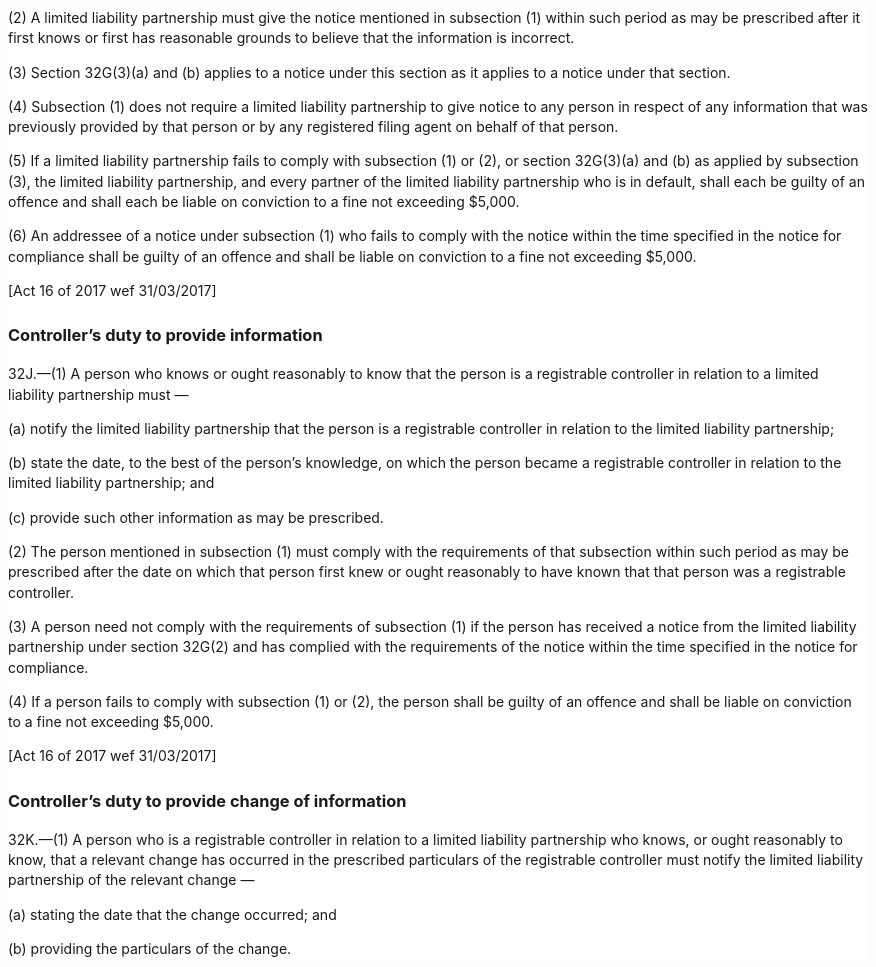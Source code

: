 (2) A limited liability partnership must give the notice mentioned in subsection (1) within such period as may be prescribed after it first knows or first has reasonable grounds to believe that the information is incorrect.

(3) Section 32G(3)(a) and (b) applies to a notice under this section as it applies to a notice under that section.

(4) Subsection (1) does not require a limited liability partnership to give notice to any person in respect of any information that was previously provided by that person or by any registered filing agent on behalf of that person.

(5) If a limited liability partnership fails to comply with subsection (1) or (2), or section 32G(3)(a) and (b) as applied by subsection (3), the limited liability partnership, and every partner of the limited liability partnership who is in default, shall each be guilty of an offence and shall each be liable on conviction to a fine not exceeding $5,000.

(6) An addressee of a notice under subsection (1) who fails to comply with the notice within the time specified in the notice for compliance shall be guilty of an offence and shall be liable on conviction to a fine not exceeding $5,000.

[Act 16 of 2017 wef 31/03/2017]

### Controller’s duty to provide information

32J\.—(1) A person who knows or ought reasonably to know that the person is a registrable controller in relation to a limited liability partnership must —

(a) notify the limited liability partnership that the person is a registrable controller in relation to the limited liability partnership;

(b) state the date, to the best of the person’s knowledge, on which the person became a registrable controller in relation to the limited liability partnership; and

(c) provide such other information as may be prescribed.

(2) The person mentioned in subsection (1) must comply with the requirements of that subsection within such period as may be prescribed after the date on which that person first knew or ought reasonably to have known that that person was a registrable controller.

(3) A person need not comply with the requirements of subsection (1) if the person has received a notice from the limited liability partnership under section 32G(2) and has complied with the requirements of the notice within the time specified in the notice for compliance.

(4) If a person fails to comply with subsection (1) or (2), the person shall be guilty of an offence and shall be liable on conviction to a fine not exceeding $5,000.

[Act 16 of 2017 wef 31/03/2017]

### Controller’s duty to provide change of information

32K\.—(1) A person who is a registrable controller in relation to a limited liability partnership who knows, or ought reasonably to know, that a relevant change has occurred in the prescribed particulars of the registrable controller must notify the limited liability partnership of the relevant change —

(a) stating the date that the change occurred; and

(b) providing the particulars of the change.
